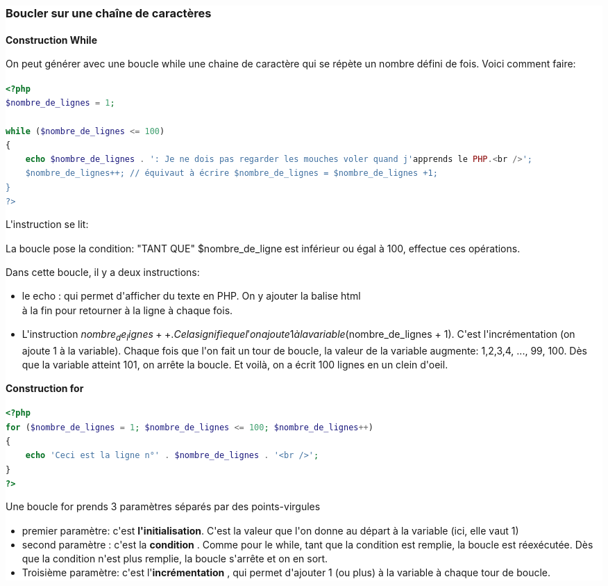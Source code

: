 ### Boucler sur une chaîne de caractères

**Construction While**

On peut générer avec une boucle while une chaine de caractère qui se répète un nombre défini de fois. Voici comment faire:

````php
<?php
$nombre_de_lignes = 1;

while ($nombre_de_lignes <= 100)
{
    echo $nombre_de_lignes . ': Je ne dois pas regarder les mouches voler quand j'apprends le PHP.<br />';
    $nombre_de_lignes++; // équivaut à écrire $nombre_de_lignes = $nombre_de_lignes +1;
}
?>
````

L'instruction se lit: 

La boucle pose la condition: "TANT QUE" $nombre_de_ligne est inférieur ou égal à 100, effectue ces opérations.

Dans cette boucle, il y a deux instructions:

* le echo : qui permet d'afficher du texte en PHP. On y ajouter la balise html <br/> à la fin pour retourner à la ligne à chaque fois.

* L'instruction $nombre_de_lignes++. Cela signifie que l'on ajoute 1 à la variable ($nombre_de_lignes + 1). C'est l'incrémentation (on ajoute 1 à la variable). Chaque fois que l'on fait un tour de boucle, la valeur de la variable augmente: 1,2,3,4, ..., 99, 100. Dès que la variable atteint 101, on arrête la boucle. Et voilà, on a écrit 100 lignes en un clein d'oeil.

**Construction for**

````php
<?php
for ($nombre_de_lignes = 1; $nombre_de_lignes <= 100; $nombre_de_lignes++)
{
    echo 'Ceci est la ligne n°' . $nombre_de_lignes . '<br />';
}
?>
````

Une boucle for prends 3 paramètres séparés par des points-virgules

* premier paramètre: c'est **l'initialisation**. C'est la valeur que l'on donne au départ à la variable (ici, elle vaut 1)
* second paramètre : c'est la **condition** . Comme pour le while, tant que la condition est remplie, la boucle est réexécutée. Dès que la condition n'est plus remplie, la boucle s'arrête et on en sort.
* Troisième paramètre: c'est l'**incrémentation** , qui permet d'ajouter 1 (ou plus) à la variable à chaque tour de boucle.

